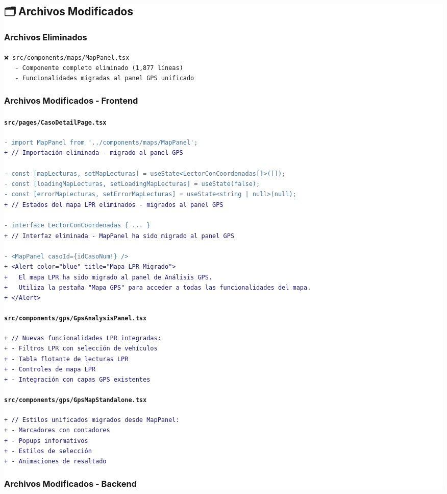 
## 🗂️ Archivos Modificados

### Archivos Eliminados
```
❌ src/components/maps/MapPanel.tsx
   - Componente completo eliminado (1,877 líneas)
   - Funcionalidades migradas al panel GPS unificado
```

### Archivos Modificados - Frontend

#### `src/pages/CasoDetailPage.tsx`
```diff
- import MapPanel from '../components/maps/MapPanel';
+ // Importación eliminada - migrado al panel GPS

- const [mapLecturas, setMapLecturas] = useState<LectorConCoordenadas[]>([]);
- const [loadingMapLecturas, setLoadingMapLecturas] = useState(false);
- const [errorMapLecturas, setErrorMapLecturas] = useState<string | null>(null);
+ // Estados del mapa LPR eliminados - migrados al panel GPS

- interface LectorConCoordenadas { ... }
+ // Interfaz eliminada - MapPanel ha sido migrado al panel GPS

- <MapPanel casoId={idCasoNum!} />
+ <Alert color="blue" title="Mapa LPR Migrado">
+   El mapa LPR ha sido migrado al panel de Análisis GPS.
+   Utiliza la pestaña "Mapa GPS" para acceder a todas las funcionalidades del mapa.
+ </Alert>
```

#### `src/components/gps/GpsAnalysisPanel.tsx`
```diff
+ // Nuevas funcionalidades LPR integradas:
+ - Filtros LPR con selección de vehículos
+ - Tabla flotante de lecturas LPR
+ - Controles de mapa LPR
+ - Integración con capas GPS existentes
```

#### `src/components/gps/GpsMapStandalone.tsx`
```diff
+ // Estilos unificados migrados desde MapPanel:
+ - Marcadores con contadores
+ - Popups informativos
+ - Estilos de selección
+ - Animaciones de resaltado
```

### Archivos Modificados - Backend
